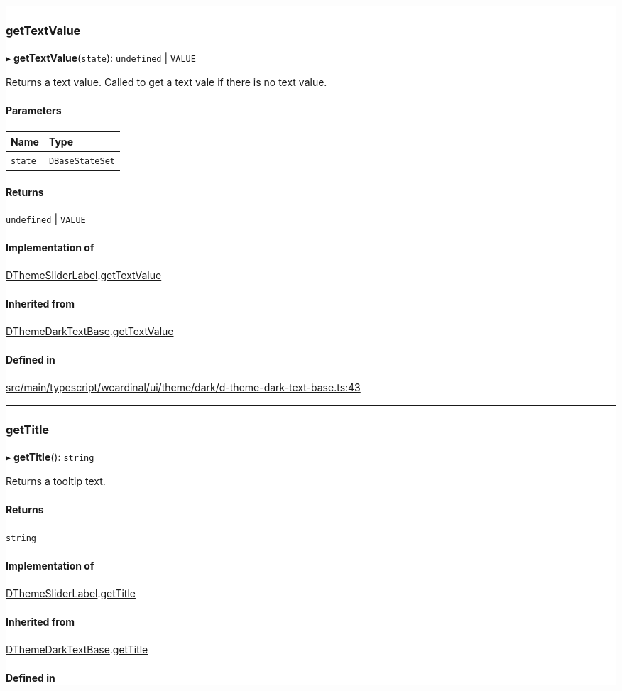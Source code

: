 ___

### getTextValue

▸ **getTextValue**(`state`): `undefined` \| `VALUE`

Returns a text value.
Called to get a text vale if there is no text value.

#### Parameters

| Name | Type |
| :------ | :------ |
| `state` | [`DBaseStateSet`](../interfaces/DBaseStateSet.md) |

#### Returns

`undefined` \| `VALUE`

#### Implementation of

[DThemeSliderLabel](../interfaces/DThemeSliderLabel.md).[getTextValue](../interfaces/DThemeSliderLabel.md#gettextvalue)

#### Inherited from

[DThemeDarkTextBase](DThemeDarkTextBase.md).[getTextValue](DThemeDarkTextBase.md#gettextvalue)

#### Defined in

[src/main/typescript/wcardinal/ui/theme/dark/d-theme-dark-text-base.ts:43](https://github.com/winter-cardinal/winter-cardinal-ui/blob/v0.194.0/src/main/typescript/wcardinal/ui/theme/dark/d-theme-dark-text-base.ts#L43)

___

### getTitle

▸ **getTitle**(): `string`

Returns a tooltip text.

#### Returns

`string`

#### Implementation of

[DThemeSliderLabel](../interfaces/DThemeSliderLabel.md).[getTitle](../interfaces/DThemeSliderLabel.md#gettitle)

#### Inherited from

[DThemeDarkTextBase](DThemeDarkTextBase.md).[getTitle](DThemeDarkTextBase.md#gettitle)

#### Defined in
